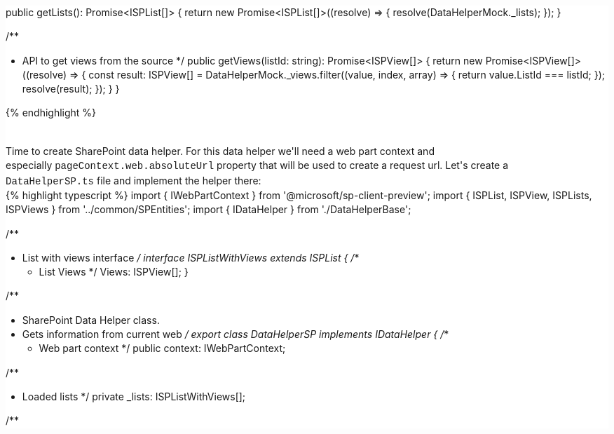   public getLists(): Promise<ISPList[]> {
    return new Promise<ISPList[]>((resolve) => {
      resolve(DataHelperMock._lists);
    });
  }

  /**
   * API to get views from the source
   */
  public getViews(listId: string): Promise<ISPView[]> {
    return new Promise<ISPView[]>((resolve) => {
      const result: ISPView[] = DataHelperMock._views.filter((value, index, array) => {
        return value.ListId === listId;
      });
      resolve(result);
    });
  }
}

{% endhighlight %}
</div>
<span style="font-family: inherit;"><br /></span><span style="font-family: inherit;">Time to create SharePoint data helper. For this data helper we'll need a web part context and especially&nbsp;</span><span class="s1" style="font-family: &quot;courier new&quot; , &quot;courier&quot; , monospace;">pageContext</span><span class="s2" style="font-family: &quot;courier new&quot; , &quot;courier&quot; , monospace;">.</span><span class="s1" style="font-family: &quot;courier new&quot; , &quot;courier&quot; , monospace;">web</span><span class="s2" style="font-family: &quot;courier new&quot; , &quot;courier&quot; , monospace;">.</span><span class="s1"><span style="font-family: &quot;courier new&quot; , &quot;courier&quot; , monospace;">absoluteUrl</span><span style="font-family: inherit;">&nbsp;property that will be used to create a request url. Let's create a </span><span style="font-family: &quot;courier new&quot; , &quot;courier&quot; , monospace;">DataHelperSP.ts</span><span style="font-family: inherit;">&nbsp;file and implement the helper there:</span></span><br />
<div markdown="1">
{% highlight typescript %}
import {
  IWebPartContext
} from '@microsoft/sp-client-preview';
import { ISPList, ISPView, ISPLists, ISPViews } from '../common/SPEntities';
import { IDataHelper } from './DataHelperBase';

/**
 * List with views interface
 */
interface ISPListWithViews extends ISPList {
  /**
   * List Views
   */
  Views: ISPView[];
}

/**
 * SharePoint Data Helper class.
 * Gets information from current web
 */
export class DataHelperSP implements IDataHelper {
  /**
   * Web part context
   */
  public context: IWebPartContext;

  /**
   * Loaded lists
   */
  private _lists: ISPListWithViews[];

  /**